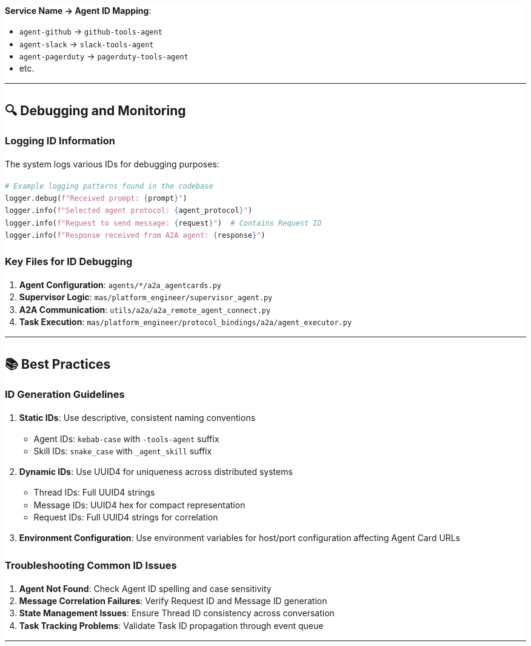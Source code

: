 **Service Name → Agent ID Mapping**:
- `agent-github` → `github-tools-agent`
- `agent-slack` → `slack-tools-agent`
- `agent-pagerduty` → `pagerduty-tools-agent`
- etc.

---

## 🔍 Debugging and Monitoring

### Logging ID Information

The system logs various IDs for debugging purposes:

```python
# Example logging patterns found in the codebase
logger.debug(f"Received prompt: {prompt}")
logger.info(f"Selected agent protocol: {agent_protocol}")
logger.info(f"Request to send message: {request}")  # Contains Request ID
logger.info(f"Response received from A2A agent: {response}")
```

### Key Files for ID Debugging

1. **Agent Configuration**: `agents/*/a2a_agentcards.py`
2. **Supervisor Logic**: `mas/platform_engineer/supervisor_agent.py`
3. **A2A Communication**: `utils/a2a/a2a_remote_agent_connect.py`
4. **Task Execution**: `mas/platform_engineer/protocol_bindings/a2a/agent_executor.py`

---

## 📚 Best Practices

### ID Generation Guidelines

1. **Static IDs**: Use descriptive, consistent naming conventions
   - Agent IDs: `kebab-case` with `-tools-agent` suffix
   - Skill IDs: `snake_case` with `_agent_skill` suffix

2. **Dynamic IDs**: Use UUID4 for uniqueness across distributed systems
   - Thread IDs: Full UUID4 strings
   - Message IDs: UUID4 hex for compact representation
   - Request IDs: Full UUID4 strings for correlation

3. **Environment Configuration**: Use environment variables for host/port configuration affecting Agent Card URLs

### Troubleshooting Common ID Issues

1. **Agent Not Found**: Check Agent ID spelling and case sensitivity
2. **Message Correlation Failures**: Verify Request ID and Message ID generation
3. **State Management Issues**: Ensure Thread ID consistency across conversation
4. **Task Tracking Problems**: Validate Task ID propagation through event queue

---